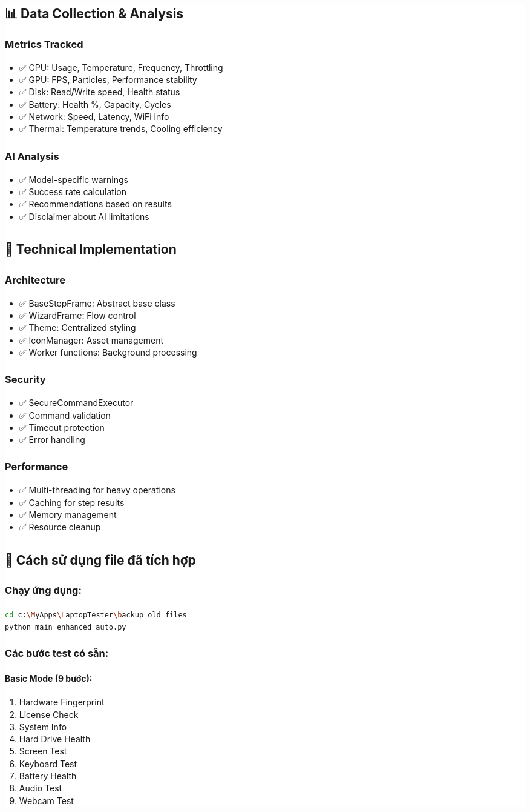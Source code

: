 ## 📊 Data Collection & Analysis

### Metrics Tracked
- ✅ CPU: Usage, Temperature, Frequency, Throttling
- ✅ GPU: FPS, Particles, Performance stability
- ✅ Disk: Read/Write speed, Health status
- ✅ Battery: Health %, Capacity, Cycles
- ✅ Network: Speed, Latency, WiFi info
- ✅ Thermal: Temperature trends, Cooling efficiency

### AI Analysis
- ✅ Model-specific warnings
- ✅ Success rate calculation
- ✅ Recommendations based on results
- ✅ Disclaimer about AI limitations

## 🔧 Technical Implementation

### Architecture
- ✅ BaseStepFrame: Abstract base class
- ✅ WizardFrame: Flow control
- ✅ Theme: Centralized styling
- ✅ IconManager: Asset management
- ✅ Worker functions: Background processing

### Security
- ✅ SecureCommandExecutor
- ✅ Command validation
- ✅ Timeout protection
- ✅ Error handling

### Performance
- ✅ Multi-threading for heavy operations
- ✅ Caching for step results
- ✅ Memory management
- ✅ Resource cleanup

## 📝 Cách sử dụng file đã tích hợp

### Chạy ứng dụng:
```bash
cd c:\MyApps\LaptopTester\backup_old_files
python main_enhanced_auto.py
```

### Các bước test có sẵn:

#### Basic Mode (9 bước):
1. Hardware Fingerprint
2. License Check
3. System Info
4. Hard Drive Health
5. Screen Test
6. Keyboard Test
7. Battery Health
8. Audio Test
9. Webcam Test
